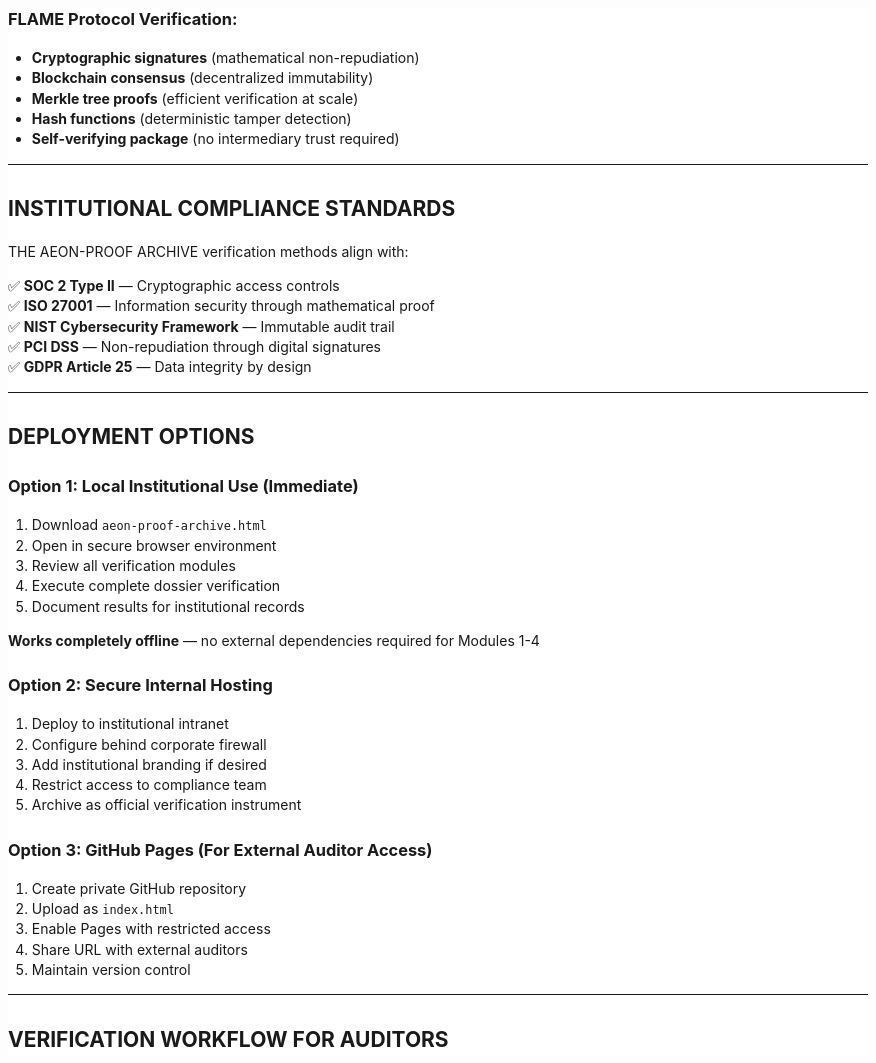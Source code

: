 ### FLAME Protocol Verification:
- **Cryptographic signatures** (mathematical non-repudiation)
- **Blockchain consensus** (decentralized immutability)
- **Merkle tree proofs** (efficient verification at scale)
- **Hash functions** (deterministic tamper detection)
- **Self-verifying package** (no intermediary trust required)

---

## INSTITUTIONAL COMPLIANCE STANDARDS

THE AEON-PROOF ARCHIVE verification methods align with:

✅ **SOC 2 Type II** — Cryptographic access controls  
✅ **ISO 27001** — Information security through mathematical proof  
✅ **NIST Cybersecurity Framework** — Immutable audit trail  
✅ **PCI DSS** — Non-repudiation through digital signatures  
✅ **GDPR Article 25** — Data integrity by design

---

## DEPLOYMENT OPTIONS

### Option 1: Local Institutional Use (Immediate)
1. Download `aeon-proof-archive.html`
2. Open in secure browser environment
3. Review all verification modules
4. Execute complete dossier verification
5. Document results for institutional records

**Works completely offline** — no external dependencies required for Modules 1-4

### Option 2: Secure Internal Hosting
1. Deploy to institutional intranet
2. Configure behind corporate firewall
3. Add institutional branding if desired
4. Restrict access to compliance team
5. Archive as official verification instrument

### Option 3: GitHub Pages (For External Auditor Access)
1. Create private GitHub repository
2. Upload as `index.html`
3. Enable Pages with restricted access
4. Share URL with external auditors
5. Maintain version control

---

## VERIFICATION WORKFLOW FOR AUDITORS
